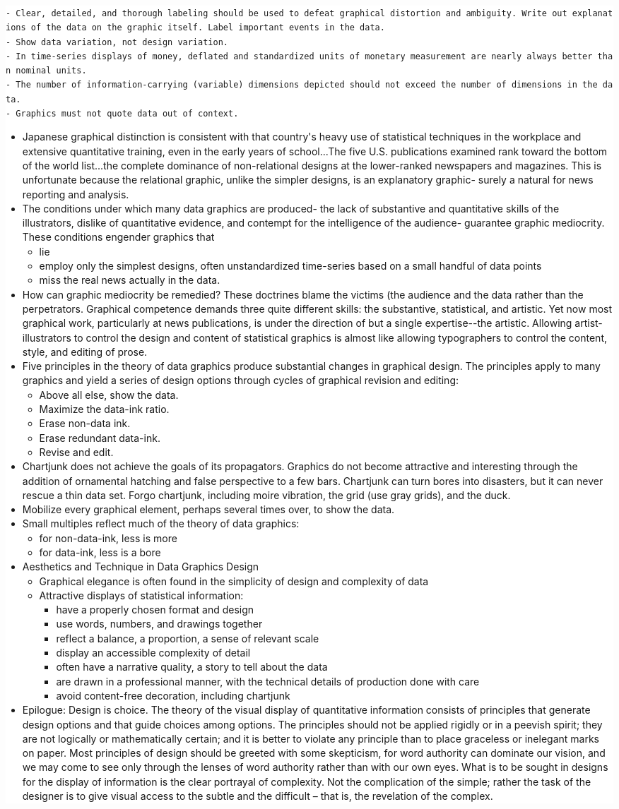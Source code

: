     - Clear, detailed, and thorough labeling should be used to defeat graphical distortion and ambiguity. Write out explanations of the data on the graphic itself. Label important events in the data.
    - Show data variation, not design variation.
    - In time-series displays of money, deflated and standardized units of monetary measurement are nearly always better than nominal units.
    - The number of information-carrying (variable) dimensions depicted should not exceed the number of dimensions in the data. 
    - Graphics must not quote data out of context.
- Japanese graphical distinction is consistent with that country's heavy use of statistical techniques in the workplace and extensive quantitative training, even in the early years of school...The five U.S. publications examined rank toward the bottom of the world list...the complete dominance of non-relational designs at the lower-ranked newspapers and magazines. This is unfortunate because the relational graphic, unlike the simpler designs, is an explanatory graphic- surely a natural for news reporting and analysis. 
- The conditions under which many data graphics are produced- the lack of substantive and quantitative skills of the illustrators, dislike of quantitative evidence, and contempt for the intelligence of the audience- guarantee graphic mediocrity. These conditions engender graphics that 
    - lie
    - employ only the simplest designs, often unstandardized time-series based on a small handful of data points
    - miss the real news actually in the data.
- How can graphic mediocrity be remedied? These doctrines blame the victims (the audience and the data rather than the perpetrators. Graphical competence demands three quite different skills: the substantive, statistical, and artistic. Yet now most graphical work, particularly at news publications, is under the direction of but a single expertise--the artistic. Allowing artist-illustrators to control the design and content of statistical graphics is almost like allowing typographers to control the content, style, and editing of prose. 
- Five principles in the theory of data graphics produce substantial changes in graphical design. The principles apply to many graphics and yield a series of design options through cycles of graphical revision and editing:
    - Above all else, show the data.
    - Maximize the data-ink ratio.
    - Erase non-data ink.
    - Erase redundant data-ink.
    - Revise and edit.
- Chartjunk does not achieve the goals of its propagators. Graphics do not become attractive and interesting through the addition of ornamental hatching and false perspective to a few bars. Chartjunk can turn bores into disasters, but it can never rescue a thin data set. Forgo chartjunk, including moire vibration, the grid (use gray grids), and the duck.
- Mobilize every graphical element, perhaps several times over, to show the data.
- Small multiples reflect much of the theory of data graphics:
    - for non-data-ink, less is more
    - for data-ink, less is a bore
- Aesthetics and Technique in Data Graphics Design
    - Graphical elegance is often found in the simplicity of design and complexity of data
    - Attractive displays of statistical information:
        - have a properly chosen format and design
        - use words, numbers, and drawings together 
        - reflect a balance, a proportion, a sense of relevant scale
        - display an accessible complexity of detail
        - often have a narrative quality, a story to tell about the data
        - are drawn in a professional manner, with the technical details of production done with care
        - avoid content-free decoration, including chartjunk
- Epilogue: Design is choice. The theory of the visual display of quantitative information consists of principles that generate design options and that guide choices among options. The principles should not be applied rigidly or in a peevish spirit; they are not logically or mathematically certain; and it is better to violate any principle than to place graceless or inelegant marks on paper. Most principles of design should be greeted with some skepticism, for word authority can dominate our vision, and we may come to see only through the lenses of word authority rather than with our own eyes. What is to be sought in designs for the display of information is the clear portrayal of complexity. Not the complication of the simple; rather the task of the designer is to give visual access to the subtle and the difficult – that is, the revelation of the complex.
